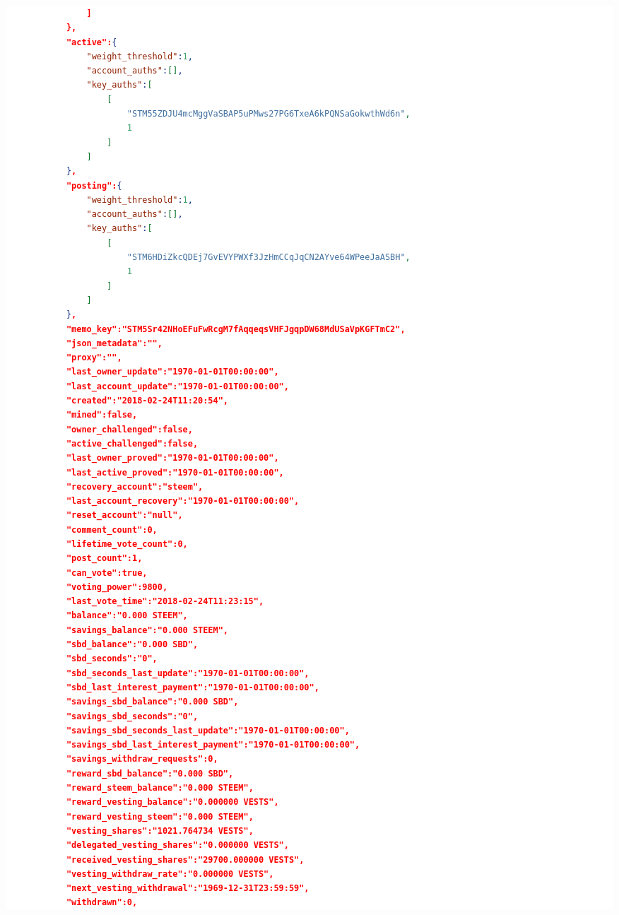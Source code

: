 ```json
                ]
            },
            "active":{
                "weight_threshold":1,
                "account_auths":[],
                "key_auths":[
                    [
                        "STM55ZDJU4mcMggVaSBAP5uPMws27PG6TxeA6kPQNSaGokwthWd6n",
                        1
                    ]
                ]
            },
            "posting":{
                "weight_threshold":1,
                "account_auths":[],
                "key_auths":[
                    [
                        "STM6HDiZkcQDEj7GvEVYPWXf3JzHmCCqJqCN2AYve64WPeeJaASBH",
                        1
                    ]
                ]
            },
            "memo_key":"STM5Sr42NHoEFuFwRcgM7fAqqeqsVHFJgqpDW68MdUSaVpKGFTmC2",
            "json_metadata":"",
            "proxy":"",
            "last_owner_update":"1970-01-01T00:00:00",
            "last_account_update":"1970-01-01T00:00:00",
            "created":"2018-02-24T11:20:54",
            "mined":false,
            "owner_challenged":false,
            "active_challenged":false,
            "last_owner_proved":"1970-01-01T00:00:00",
            "last_active_proved":"1970-01-01T00:00:00",
            "recovery_account":"steem",
            "last_account_recovery":"1970-01-01T00:00:00",
            "reset_account":"null",
            "comment_count":0,
            "lifetime_vote_count":0,
            "post_count":1,
            "can_vote":true,
            "voting_power":9800,
            "last_vote_time":"2018-02-24T11:23:15",
            "balance":"0.000 STEEM",
            "savings_balance":"0.000 STEEM",
            "sbd_balance":"0.000 SBD",
            "sbd_seconds":"0",
            "sbd_seconds_last_update":"1970-01-01T00:00:00",
            "sbd_last_interest_payment":"1970-01-01T00:00:00",
            "savings_sbd_balance":"0.000 SBD",
            "savings_sbd_seconds":"0",
            "savings_sbd_seconds_last_update":"1970-01-01T00:00:00",
            "savings_sbd_last_interest_payment":"1970-01-01T00:00:00",
            "savings_withdraw_requests":0,
            "reward_sbd_balance":"0.000 SBD",
            "reward_steem_balance":"0.000 STEEM",
            "reward_vesting_balance":"0.000000 VESTS",
            "reward_vesting_steem":"0.000 STEEM",
            "vesting_shares":"1021.764734 VESTS",
            "delegated_vesting_shares":"0.000000 VESTS",
            "received_vesting_shares":"29700.000000 VESTS",
            "vesting_withdraw_rate":"0.000000 VESTS",
            "next_vesting_withdrawal":"1969-12-31T23:59:59",
            "withdrawn":0,
```